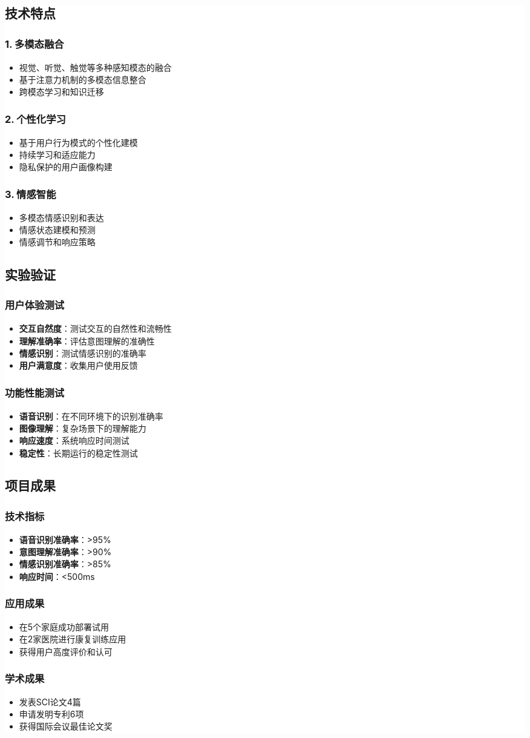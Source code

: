 ## 技术特点

### 1. 多模态融合
- 视觉、听觉、触觉等多种感知模态的融合
- 基于注意力机制的多模态信息整合
- 跨模态学习和知识迁移

### 2. 个性化学习
- 基于用户行为模式的个性化建模
- 持续学习和适应能力
- 隐私保护的用户画像构建

### 3. 情感智能
- 多模态情感识别和表达
- 情感状态建模和预测
- 情感调节和响应策略

## 实验验证

### 用户体验测试
- **交互自然度**：测试交互的自然性和流畅性
- **理解准确率**：评估意图理解的准确性
- **情感识别**：测试情感识别的准确率
- **用户满意度**：收集用户使用反馈

### 功能性能测试
- **语音识别**：在不同环境下的识别准确率
- **图像理解**：复杂场景下的理解能力
- **响应速度**：系统响应时间测试
- **稳定性**：长期运行的稳定性测试

## 项目成果

### 技术指标
- **语音识别准确率**：>95%
- **意图理解准确率**：>90%
- **情感识别准确率**：>85%
- **响应时间**：<500ms

### 应用成果
- 在5个家庭成功部署试用
- 在2家医院进行康复训练应用
- 获得用户高度评价和认可

### 学术成果
- 发表SCI论文4篇
- 申请发明专利6项
- 获得国际会议最佳论文奖
